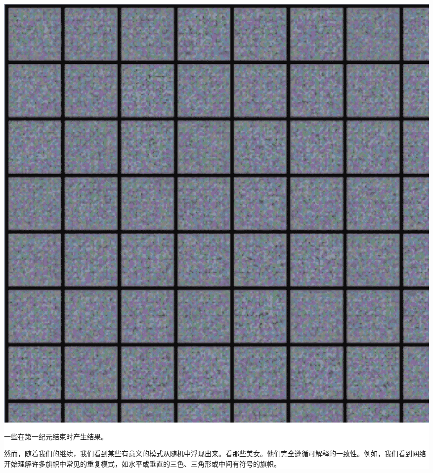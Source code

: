 ![](img/d1e33fbd0aed638afe21286158e386a3.png)

一些在第一纪元结束时产生结果。

然而，随着我们的继续，我们看到某些有意义的模式从随机中浮现出来。看那些美女。他们完全遵循可解释的一致性。例如，我们看到网络开始理解许多旗帜中常见的重复模式，如水平或垂直的三色、三角形或中间有符号的旗帜。
